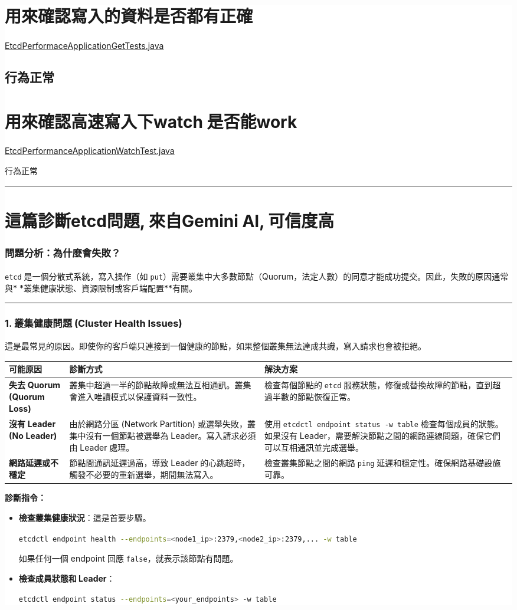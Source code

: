 
# 用來確認寫入的資料是否都有正確

[EtcdPerformaceApplicationGetTests.java](src/test/java/com/alliance/slots/etcdperformace/EtcdPerformaceApplicationGetTests.java)


行為正常
---

# 用來確認高速寫入下watch 是否能work

[EtcdPerformanceApplicationWatchTest.java](src/test/java/com/alliance/slots/etcdperformace/EtcdPerformanceApplicationWatchTest.java)

行為正常

---

# 這篇診斷etcd問題, 來自Gemini AI, 可信度高

### 問題分析：為什麼會失敗？

`etcd` 是一個分散式系統，寫入操作（如 `put`）需要叢集中大多數節點（Quorum，法定人數）的同意才能成功提交。因此，失敗的原因通常與*
*叢集健康狀態、資源限制或客戶端配置**有關。

-----

### 1. 叢集健康問題 (Cluster Health Issues)

這是最常見的原因。即使你的客戶端只連接到一個健康的節點，如果整個叢集無法達成共識，寫入請求也會被拒絕。

| 可能原因                        | 診斷方式                                                                     | 解決方案                                                                                         |
|:----------------------------|:-------------------------------------------------------------------------|:---------------------------------------------------------------------------------------------|
| **失去 Quorum (Quorum Loss)** | 叢集中超過一半的節點故障或無法互相通訊。叢集會進入唯讀模式以保護資料一致性。                                   | 檢查每個節點的 `etcd` 服務狀態，修復或替換故障的節點，直到超過半數的節點恢復正常。                                                |
| **沒有 Leader (No Leader)**   | 由於網路分區 (Network Partition) 或選舉失敗，叢集中沒有一個節點被選舉為 Leader。寫入請求必須由 Leader 處理。 | 使用 `etcdctl endpoint status -w table` 檢查每個成員的狀態。如果沒有 Leader，需要解決節點之間的網路連線問題，確保它們可以互相通訊並完成選舉。 |
| **網路延遲或不穩定**                | 節點間通訊延遲過高，導致 Leader 的心跳超時，觸發不必要的重新選舉，期間無法寫入。                             | 檢查叢集節點之間的網路 `ping` 延遲和穩定性。確保網路基礎設施可靠。                                                        |

**診斷指令：**

* **檢查叢集健康狀況**：這是首要步驟。

  ```bash
  etcdctl endpoint health --endpoints=<node1_ip>:2379,<node2_ip>:2379,... -w table
  ```

  如果任何一個 endpoint 回應 `false`，就表示該節點有問題。

* **檢查成員狀態和 Leader**：

  ```bash
  etcdctl endpoint status --endpoints=<your_endpoints> -w table
  ```
